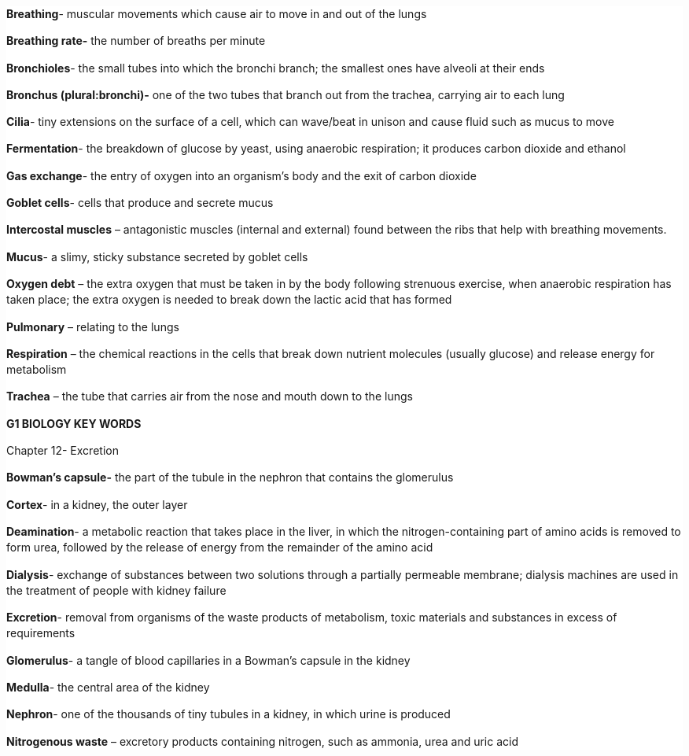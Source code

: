 **Breathing**- muscular movements which cause air to move in and out of the lungs

**Breathing rate-** the number of breaths per minute

**Bronchioles**- the small tubes into which the bronchi branch; the smallest ones have alveoli at their ends

**Bronchus (plural:bronchi)-** one of the two tubes that branch out from the trachea, carrying air to each lung

**Cilia**- tiny extensions on the surface of a cell, which can wave/beat in unison and cause fluid such as mucus to move

**Fermentation**- the breakdown of glucose by yeast, using anaerobic respiration; it produces carbon dioxide and ethanol

**Gas exchange**- the entry of oxygen into an organism’s body and the exit of carbon dioxide

**Goblet cells**- cells that produce and secrete mucus

**Intercostal muscles** – antagonistic muscles (internal and external) found between the ribs that help with breathing movements.

**Mucus**- a slimy, sticky substance secreted by goblet cells

**Oxygen debt** – the extra oxygen that must be taken in by the body following strenuous exercise, when anaerobic respiration has taken place; the extra oxygen is needed to break down the lactic acid that has formed

**Pulmonary** – relating to the lungs

**Respiration** – the chemical reactions in the cells that break down nutrient molecules (usually glucose) and release energy for metabolism

**Trachea** – the tube that carries air from the nose and mouth down to the lungs

**G1 BIOLOGY KEY WORDS**

Chapter 12- Excretion

**Bowman’s capsule-** the part of the tubule in the nephron that contains the glomerulus

**Cortex**- in a kidney, the outer layer

**Deamination**- a metabolic reaction that takes place in the liver, in which the nitrogen-containing part of amino acids is removed to form urea, followed by the release of energy from the remainder of the amino acid

**Dialysis**- exchange of substances between two solutions through a partially permeable membrane; dialysis machines are used in the treatment of people with kidney failure

**Excretion**- removal from organisms of the waste products of metabolism, toxic materials and substances in excess of requirements

**Glomerulus**- a tangle of blood capillaries in a Bowman’s capsule in the kidney

**Medulla**- the central area of the kidney

**Nephron**- one of the thousands of tiny tubules in a kidney, in which urine is produced

**Nitrogenous waste** – excretory products containing nitrogen, such as ammonia, urea and uric acid
